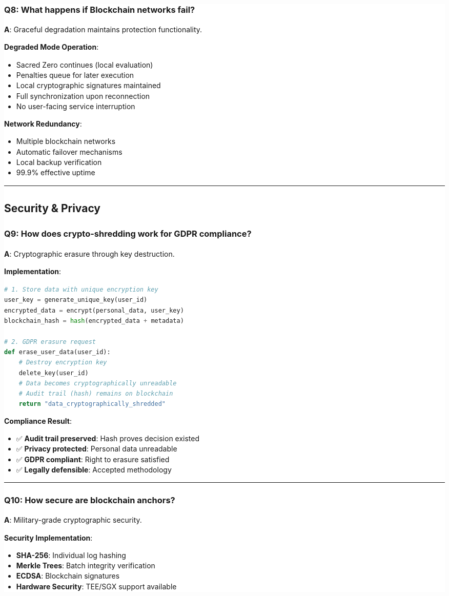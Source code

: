 
### Q8: What happens if Blockchain networks fail?
**A**: Graceful degradation maintains protection functionality.

**Degraded Mode Operation**:
- Sacred Zero continues (local evaluation)
- Penalties queue for later execution
- Local cryptographic signatures maintained
- Full synchronization upon reconnection
- No user-facing service interruption

**Network Redundancy**:
- Multiple blockchain networks
- Automatic failover mechanisms
- Local backup verification
- 99.9% effective uptime

---

## Security & Privacy

### Q9: How does crypto-shredding work for GDPR compliance?
**A**: Cryptographic erasure through key destruction.

**Implementation**:
```python
# 1. Store data with unique encryption key
user_key = generate_unique_key(user_id)
encrypted_data = encrypt(personal_data, user_key)
blockchain_hash = hash(encrypted_data + metadata)

# 2. GDPR erasure request
def erase_user_data(user_id):
    # Destroy encryption key
    delete_key(user_id)
    # Data becomes cryptographically unreadable
    # Audit trail (hash) remains on blockchain
    return "data_cryptographically_shredded"
```

**Compliance Result**:
- ✅ **Audit trail preserved**: Hash proves decision existed
- ✅ **Privacy protected**: Personal data unreadable
- ✅ **GDPR compliant**: Right to erasure satisfied
- ✅ **Legally defensible**: Accepted methodology

---

### Q10: How secure are blockchain anchors?
**A**: Military-grade cryptographic security.

**Security Implementation**:
- **SHA-256**: Individual log hashing
- **Merkle Trees**: Batch integrity verification
- **ECDSA**: Blockchain signatures
- **Hardware Security**: TEE/SGX support available
